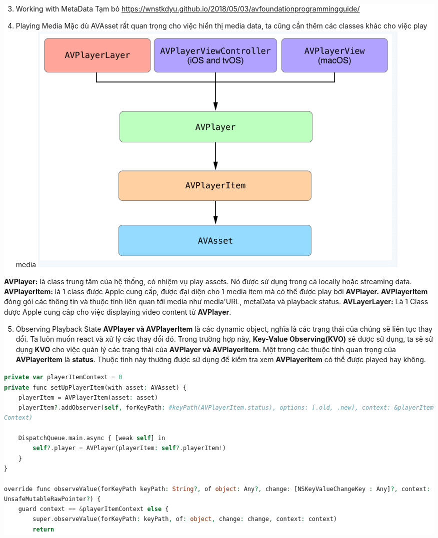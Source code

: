 3. Working with MetaData
Tạm bỏ
https://wnstkdyu.github.io/2018/05/03/avfoundationprogrammingguide/


4. Playing Media
Mặc dù AVAsset rất quan trọng cho việc hiển thị media data, ta cũng cần thêm các classes khác cho việc play media
![](images/hirachy_media.png)

**AVPlayer:** là class trung tâm của hệ thống, có nhiệm vụ play assets. Nó được sử dụng trong cả locally hoặc streaming data.
**AVPlayerItem:** là 1 class được Apple cung cấp, được đại diện cho 1 media item mà có thể được play bởi **AVPlayer.** **AVPlayerItem** đóng gói các thông tin và thuộc tính liên quan tới media như media'URL, metaData và playback status.
**AVLayerLayer:** Là 1 Class được Apple cung câp cho việc displaying video content từ **AVPlayer**.

5. Observing Playback State
**AVPlayer và AVPlayerItem** là các dynamic object, nghĩa là các trạng thái của chúng sẽ liên tục thay đổi. Ta luôn muốn react và xử lý các thay đổi đó. Trong trường hợp này, **Key-Value Observing(KVO)** sẽ được sử dụng, ta sẽ sử dụng **KVO** cho việc quản lý các trạng thái của **AVPlayer và AVPlayerItem**.
Một trong các thuộc tính quan trọng của **AVPlayerItem** là **status**. Thuộc tính này thường được sử dụng để kiểm tra xem **AVPlayerItem** có thể được played hay không.
```php
private var playerItemContext = 0
private func setUpPlayerItem(with asset: AVAsset) {
    playerItem = AVPlayerItem(asset: asset)
    playerItem?.addObserver(self, forKeyPath: #keyPath(AVPlayerItem.status), options: [.old, .new], context: &playerItemContext)
        
    DispatchQueue.main.async { [weak self] in
        self?.player = AVPlayer(playerItem: self?.playerItem!)
    }
}
    
override func observeValue(forKeyPath keyPath: String?, of object: Any?, change: [NSKeyValueChangeKey : Any]?, context: UnsafeMutableRawPointer?) {
    guard context == &playerItemContext else {
        super.observeValue(forKeyPath: keyPath, of: object, change: change, context: context)
        return
```